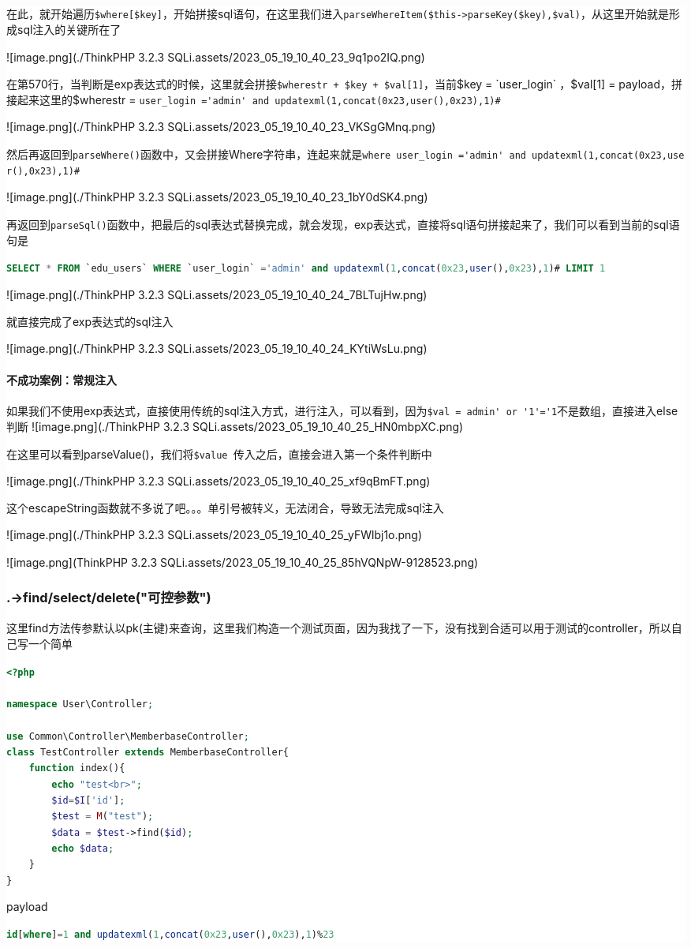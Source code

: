 在此，就开始遍历`$where[$key]`，开始拼接sql语句，在这里我们进入`parseWhereItem($this->parseKey($key),$val)`，从这里开始就是形成sql注入的关键所在了

![image.png](./ThinkPHP 3.2.3 SQLi.assets/2023_05_19_10_40_23_9q1po2IQ.png)

在第570行，当判断是exp表达式的时候，这里就会拼接`$wherestr + $key + $val[1]`，当前$key = `user_login` ，$val[1] = payload，拼接起来这里的$wherestr = `user_login ='admin' and updatexml(1,concat(0x23,user(),0x23),1)#`

![image.png](./ThinkPHP 3.2.3 SQLi.assets/2023_05_19_10_40_23_VKSgGMnq.png)

然后再返回到`parseWhere()`函数中，又会拼接Where字符串，连起来就是`where user_login ='admin' and updatexml(1,concat(0x23,user(),0x23),1)#`

![image.png](./ThinkPHP 3.2.3 SQLi.assets/2023_05_19_10_40_23_1bY0dSK4.png)

再返回到`parseSql()`函数中，把最后的sql表达式替换完成，就会发现，exp表达式，直接将sql语句拼接起来了，我们可以看到当前的sql语句是

```sql
SELECT * FROM `edu_users` WHERE `user_login` ='admin' and updatexml(1,concat(0x23,user(),0x23),1)# LIMIT 1
```

![image.png](./ThinkPHP 3.2.3 SQLi.assets/2023_05_19_10_40_24_7BLTujHw.png)

就直接完成了exp表达式的sql注入

![image.png](./ThinkPHP 3.2.3 SQLi.assets/2023_05_19_10_40_24_KYtiWsLu.png)



#### 不成功案例：常规注入
如果我们不使用exp表达式，直接使用传统的sql注入方式，进行注入，可以看到，因为`$val = admin' or '1'='1`不是数组，直接进入else判断
![image.png](./ThinkPHP 3.2.3 SQLi.assets/2023_05_19_10_40_25_HN0mbpXC.png)

在这里可以看到parseValue()，我们将`$value `传入之后，直接会进入第一个条件判断中

![image.png](./ThinkPHP 3.2.3 SQLi.assets/2023_05_19_10_40_25_xf9qBmFT.png)

这个escapeString函数就不多说了吧。。。单引号被转义，无法闭合，导致无法完成sql注入

![image.png](./ThinkPHP 3.2.3 SQLi.assets/2023_05_19_10_40_25_yFWlbj1o.png)

![image.png](ThinkPHP 3.2.3 SQLi.assets/2023_05_19_10_40_25_85hVQNpW-9128523.png)



### .->find/select/delete("可控参数")
这里find方法传参默认以pk(主键)来查询，这里我们构造一个测试页面，因为我找了一下，没有找到合适可以用于测试的controller，所以自己写一个简单
```php
<?php

namespace User\Controller;

use Common\Controller\MemberbaseController;
class TestController extends MemberbaseController{
    function index(){
        echo "test<br>";
        $id=$I['id'];
        $test = M("test");
        $data = $test->find($id);
        echo $data;
    }
}
```
payload
```sql
id[where]=1 and updatexml(1,concat(0x23,user(),0x23),1)%23 
```